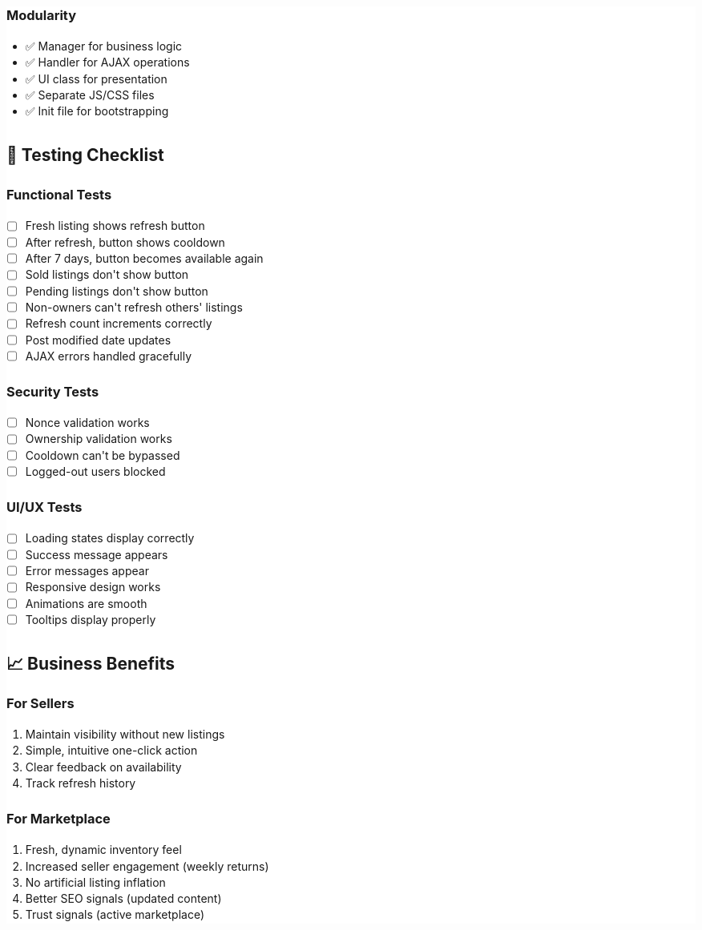 ### Modularity
- ✅ Manager for business logic
- ✅ Handler for AJAX operations
- ✅ UI class for presentation
- ✅ Separate JS/CSS files
- ✅ Init file for bootstrapping

## 🧪 Testing Checklist

### Functional Tests
- [ ] Fresh listing shows refresh button
- [ ] After refresh, button shows cooldown
- [ ] After 7 days, button becomes available again
- [ ] Sold listings don't show button
- [ ] Pending listings don't show button
- [ ] Non-owners can't refresh others' listings
- [ ] Refresh count increments correctly
- [ ] Post modified date updates
- [ ] AJAX errors handled gracefully

### Security Tests
- [ ] Nonce validation works
- [ ] Ownership validation works
- [ ] Cooldown can't be bypassed
- [ ] Logged-out users blocked

### UI/UX Tests
- [ ] Loading states display correctly
- [ ] Success message appears
- [ ] Error messages appear
- [ ] Responsive design works
- [ ] Animations are smooth
- [ ] Tooltips display properly

## 📈 Business Benefits

### For Sellers
1. Maintain visibility without new listings
2. Simple, intuitive one-click action
3. Clear feedback on availability
4. Track refresh history

### For Marketplace
1. Fresh, dynamic inventory feel
2. Increased seller engagement (weekly returns)
3. No artificial listing inflation
4. Better SEO signals (updated content)
5. Trust signals (active marketplace)
